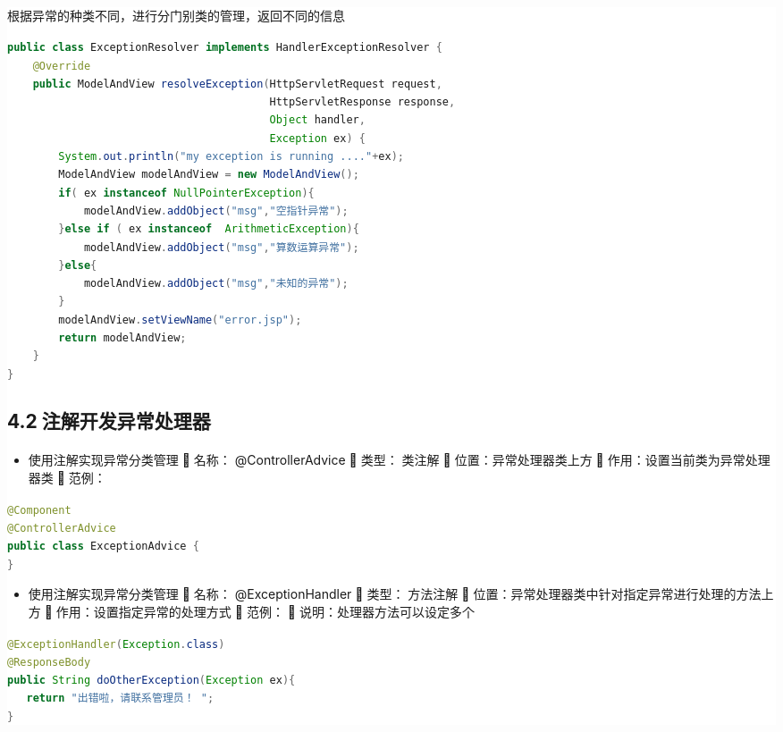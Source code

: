   根据异常的种类不同，进行分门别类的管理，返回不同的信息  

```java
public class ExceptionResolver implements HandlerExceptionResolver {
    @Override
    public ModelAndView resolveException(HttpServletRequest request,
                                         HttpServletResponse response,
                                         Object handler,
                                         Exception ex) {
        System.out.println("my exception is running ...."+ex);
        ModelAndView modelAndView = new ModelAndView();
        if( ex instanceof NullPointerException){
            modelAndView.addObject("msg","空指针异常");
        }else if ( ex instanceof  ArithmeticException){
            modelAndView.addObject("msg","算数运算异常");
        }else{
            modelAndView.addObject("msg","未知的异常");
        }
        modelAndView.setViewName("error.jsp");
        return modelAndView;
    }
}
```

## 4.2 注解开发异常处理器

* 使用注解实现异常分类管理
   名称： @ControllerAdvice
   类型： 类注解
   位置：异常处理器类上方
   作用：设置当前类为异常处理器类
   范例：

```java
@Component
@ControllerAdvice
public class ExceptionAdvice {
}  
```

* 使用注解实现异常分类管理
   名称： @ExceptionHandler
   类型： 方法注解
   位置：异常处理器类中针对指定异常进行处理的方法上方
   作用：设置指定异常的处理方式
   范例：
   说明：处理器方法可以设定多个
 ```java
@ExceptionHandler(Exception.class)
@ResponseBody
public String doOtherException(Exception ex){
    return "出错啦，请联系管理员！ ";
}  
 ```

